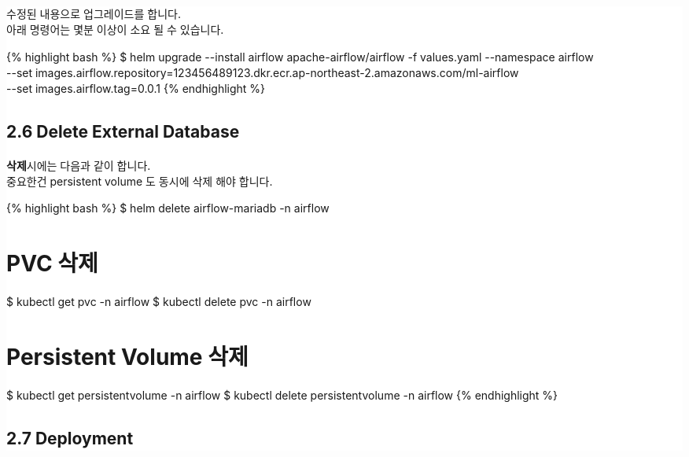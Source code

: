 수정된 내용으로 업그레이드를 합니다. <br>
아래 명령어는 몇분 이상이 소요 될 수 있습니다. 

{% highlight bash %}
$ helm upgrade --install airflow apache-airflow/airflow -f values.yaml --namespace airflow \
    --set images.airflow.repository=123456489123.dkr.ecr.ap-northeast-2.amazonaws.com/ml-airflow \
    --set images.airflow.tag=0.0.1
{% endhighlight %}


## 2.6 Delete External Database

**삭제**시에는 다음과 같이 합니다.<br>
중요한건 persistent volume 도 동시에 삭제 해야 합니다.

{% highlight bash %}
$ helm delete airflow-mariadb -n airflow

# PVC 삭제 
$ kubectl get pvc -n airflow
$ kubectl delete pvc -n airflow <pvc-mariadb-name> 

# Persistent Volume 삭제
$ kubectl get persistentvolume -n airflow
$ kubectl delete persistentvolume -n airflow <mariadb persistenvolume ID>
{% endhighlight %}


## 2.7 Deployment

